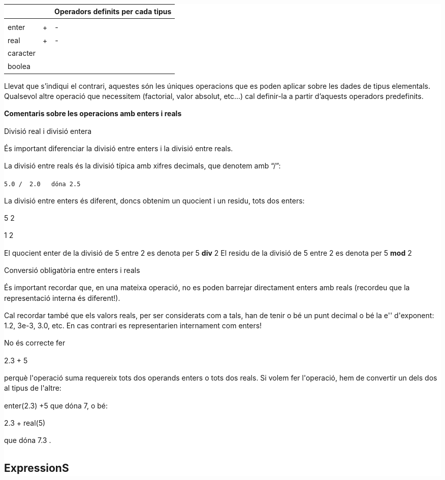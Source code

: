 
|||**Operadors definits per cada tipus**|
| :- | :- | - |
||||aritmètics|lògics|relacionals|conversió|
|enter|+|-|\* div mod||=  **<   >**  |real()|
|real|+|-|\* /||=  **<   >**  |enter()|
|caracter|||||=  **<   >**  ||
|boolea||||i o no|=  **<   >**  ||
Llevat que s’indiqui el contrari, aquestes són les úniques operacions que es poden aplicar sobre les dades de tipus elementals. Qualsevol altre operació que necessitem (factorial, valor absolut, etc...) cal definir-la a partir d’aquests operadors predefinits.

**Comentaris sobre les operacions amb enters i reals**

Divisió real i divisió entera

És important diferenciar la divisió entre enters i la divisió entre reals.

La divisió entre reals és la divisió típica amb xifres decimals, que denotem amb “/”:

    5.0 /  2.0   dóna 2.5

La divisió entre enters és diferent, doncs obtenim un quocient i un residu, tots dos enters:

5 2

1 2

El quocient enter de la divisió de 5 entre 2 es denota per 5 **div** 2 El residu de la divisió de 5 entre 2 es denota per 5 **mod** 2

Conversió obligatòria entre enters i reals

És important recordar que, en una mateixa operació, no es poden barrejar directament enters amb reals (recordeu que la representació interna és diferent!).

Cal recordar també que els valors reals, per ser considerats com a tals, han de tenir o bé un punt decimal o bé la   e'' d'exponent: 1.2, 3e-3, 3.0, etc. En cas contrari es representarien internament com enters!

No és correcte fer

2.3 + 5

perquè l'operació suma requereix tots dos operands enters o tots dos reals. Si volem fer l'operació, hem de convertir un dels dos al tipus de l'altre:

enter(2.3) +5 que dóna 7, o bé:

2.3 + real(5)

que dóna 7.3 .

## ExpressionS
